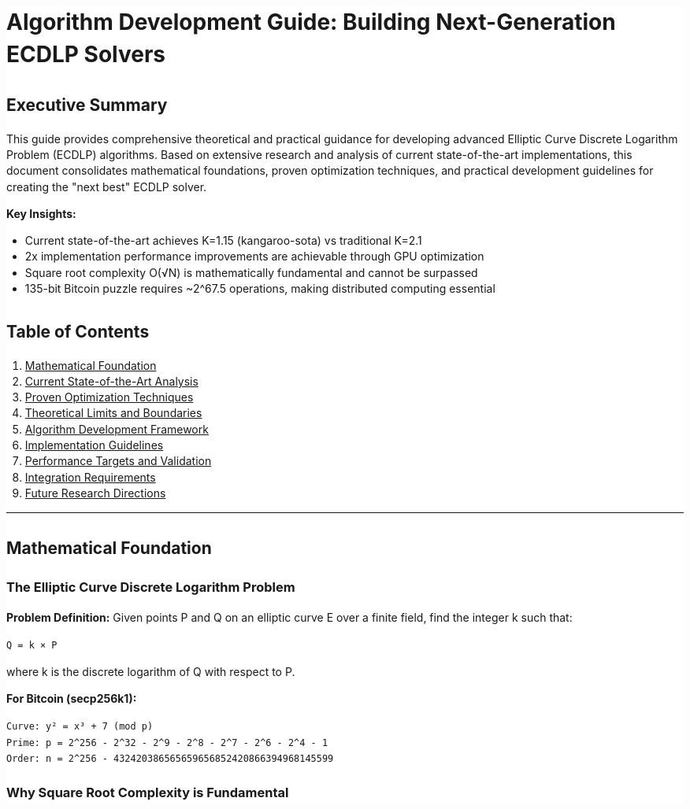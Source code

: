 # Algorithm Development Guide: Building Next-Generation ECDLP Solvers

## Executive Summary

This guide provides comprehensive theoretical and practical guidance for developing advanced Elliptic Curve Discrete Logarithm Problem (ECDLP) algorithms. Based on extensive research and analysis of current state-of-the-art implementations, this document consolidates mathematical foundations, proven optimization techniques, and practical development guidelines for creating the "next best" ECDLP solver.

**Key Insights:**
- Current state-of-the-art achieves K=1.15 (kangaroo-sota) vs traditional K=2.1
- 2x implementation performance improvements are achievable through GPU optimization
- Square root complexity O(√N) is mathematically fundamental and cannot be surpassed
- 135-bit Bitcoin puzzle requires ~2^67.5 operations, making distributed computing essential

## Table of Contents

1. [Mathematical Foundation](#mathematical-foundation)
2. [Current State-of-the-Art Analysis](#current-state-of-the-art-analysis)
3. [Proven Optimization Techniques](#proven-optimization-techniques)
4. [Theoretical Limits and Boundaries](#theoretical-limits-and-boundaries)
5. [Algorithm Development Framework](#algorithm-development-framework)
6. [Implementation Guidelines](#implementation-guidelines)
7. [Performance Targets and Validation](#performance-targets-and-validation)
8. [Integration Requirements](#integration-requirements)
9. [Future Research Directions](#future-research-directions)

---

## Mathematical Foundation

### The Elliptic Curve Discrete Logarithm Problem

**Problem Definition:**
Given points P and Q on an elliptic curve E over a finite field, find the integer k such that:
```
Q = k × P
```
where k is the discrete logarithm of Q with respect to P.

**For Bitcoin (secp256k1):**
```
Curve: y² = x³ + 7 (mod p)
Prime: p = 2^256 - 2^32 - 2^9 - 2^8 - 2^7 - 2^6 - 2^4 - 1
Order: n = 2^256 - 432420386565659656852420866394968145599
```

### Why Square Root Complexity is Fundamental
